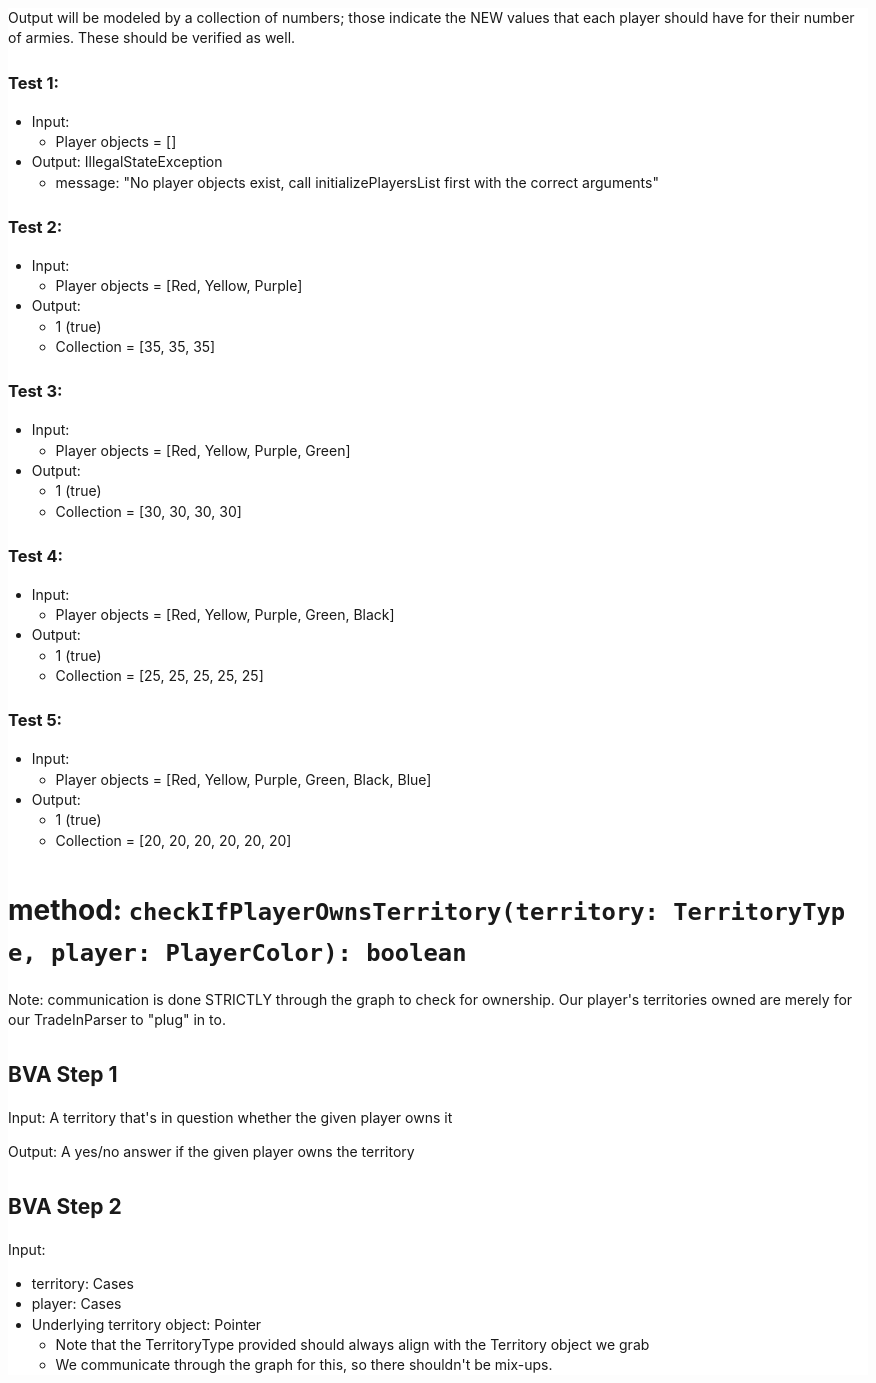 Output will be modeled by a collection of numbers; those indicate the NEW values that each player should
have for their number of armies. These should be verified as well.

### Test 1:
- Input:
  - Player objects = []
- Output: IllegalStateException
  - message: "No player objects exist, call initializePlayersList first with the correct arguments"
### Test 2:
- Input: 
  - Player objects = [Red, Yellow, Purple]
- Output:
  - 1 (true) 
  - Collection = [35, 35, 35]
### Test 3:
- Input:
  - Player objects = [Red, Yellow, Purple, Green]
- Output:
  - 1 (true)
  - Collection = [30, 30, 30, 30]
### Test 4:
- Input:
  - Player objects = [Red, Yellow, Purple, Green, Black]
- Output:
  - 1 (true)
  - Collection = [25, 25, 25, 25, 25]
### Test 5:
- Input:
  - Player objects = [Red, Yellow, Purple, Green, Black, Blue]
- Output:
  - 1 (true)
  - Collection = [20, 20, 20, 20, 20, 20]

# method: `checkIfPlayerOwnsTerritory(territory: TerritoryType, player: PlayerColor): boolean`
Note: communication is done STRICTLY through the graph to check for ownership.
Our player's territories owned are merely for our TradeInParser to "plug" in to.

## BVA Step 1
Input: A territory that's in question whether the given player owns it

Output: A yes/no answer if the given player owns the territory

## BVA Step 2
Input:
- territory: Cases
- player: Cases
- Underlying territory object: Pointer
  - Note that the TerritoryType provided should always align with the Territory object we grab
  - We communicate through the graph for this, so there shouldn't be mix-ups.
